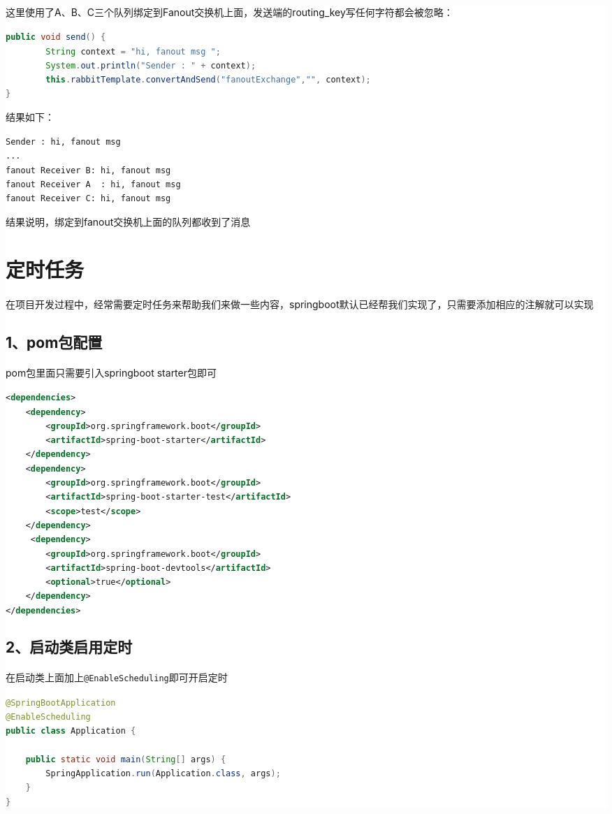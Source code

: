 这里使用了A、B、C三个队列绑定到Fanout交换机上面，发送端的routing_key写任何字符都会被忽略：

```java
public void send() {
		String context = "hi, fanout msg ";
		System.out.println("Sender : " + context);
		this.rabbitTemplate.convertAndSend("fanoutExchange","", context);
}
```

结果如下：

```
Sender : hi, fanout msg 
...
fanout Receiver B: hi, fanout msg 
fanout Receiver A  : hi, fanout msg 
fanout Receiver C: hi, fanout msg 
```

结果说明，绑定到fanout交换机上面的队列都收到了消息

# 定时任务

在项目开发过程中，经常需要定时任务来帮助我们来做一些内容，springboot默认已经帮我们实现了，只需要添加相应的注解就可以实现

## 1、pom包配置

pom包里面只需要引入springboot starter包即可

```xml
<dependencies>
	<dependency>
		<groupId>org.springframework.boot</groupId>
		<artifactId>spring-boot-starter</artifactId>
	</dependency>
	<dependency>
		<groupId>org.springframework.boot</groupId>
		<artifactId>spring-boot-starter-test</artifactId>
		<scope>test</scope>
	</dependency>
     <dependency>
        <groupId>org.springframework.boot</groupId>
        <artifactId>spring-boot-devtools</artifactId>
        <optional>true</optional>
	</dependency>
</dependencies>
```

## 2、启动类启用定时

在启动类上面加上`@EnableScheduling`即可开启定时

```java
@SpringBootApplication
@EnableScheduling
public class Application {

	public static void main(String[] args) {
		SpringApplication.run(Application.class, args);
	}
}
```
